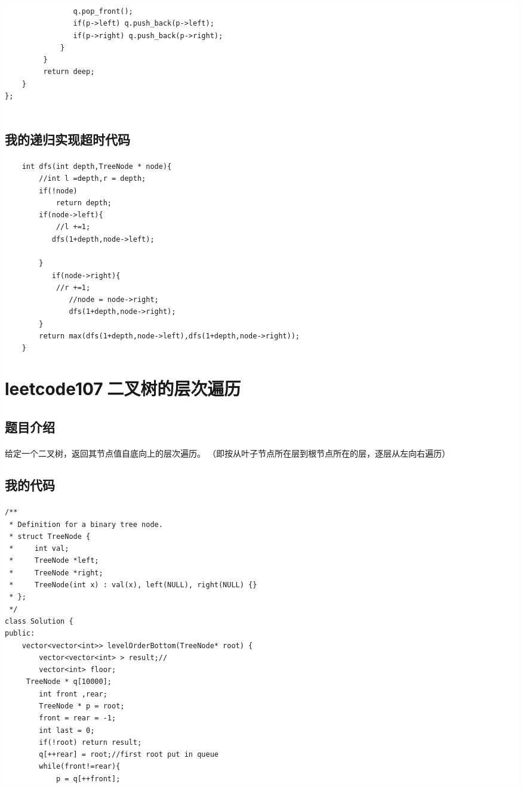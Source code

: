 ```
                q.pop_front();
                if(p->left) q.push_back(p->left);
                if(p->right) q.push_back(p->right);
             }
         }
         return deep;         
    }
};


```
## 我的递归实现超时代码
```
    int dfs(int depth,TreeNode * node){
        //int l =depth,r = depth;
        if(!node)
            return depth;
        if(node->left){
            //l +=1;
           dfs(1+depth,node->left);
            
        }
           if(node->right){
            //r +=1;
               //node = node->right;
               dfs(1+depth,node->right);
        }
        return max(dfs(1+depth,node->left),dfs(1+depth,node->right));
    }
```

# leetcode107 二叉树的层次遍历
##  题目介绍
给定一个二叉树，返回其节点值自底向上的层次遍历。 （即按从叶子节点所在层到根节点所在的层，逐层从左向右遍历）
## 我的代码
```
/**
 * Definition for a binary tree node.
 * struct TreeNode {
 *     int val;
 *     TreeNode *left;
 *     TreeNode *right;
 *     TreeNode(int x) : val(x), left(NULL), right(NULL) {}
 * };
 */
class Solution {
public:
    vector<vector<int>> levelOrderBottom(TreeNode* root) {
        vector<vector<int> > result;//
        vector<int> floor;
     TreeNode * q[10000];
        int front ,rear;
        TreeNode * p = root;
        front = rear = -1;
        int last = 0;
        if(!root) return result;
        q[++rear] = root;//first root put in queue
        while(front!=rear){
            p = q[++front];
```